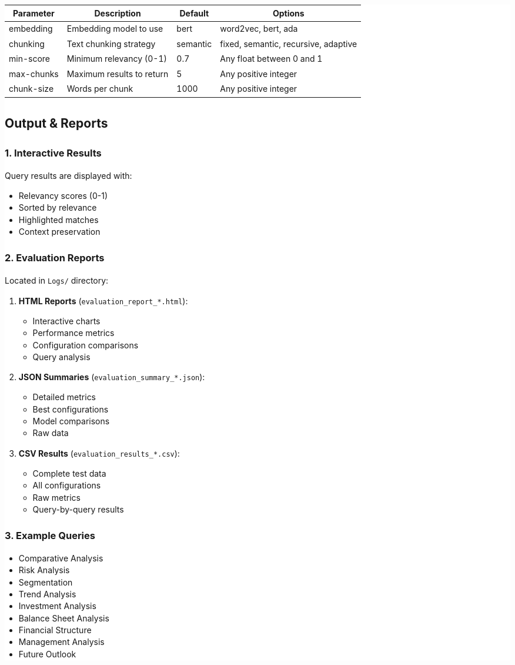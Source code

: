 | Parameter    | Description                  | Default | Options                    |
|-------------|------------------------------|---------|----------------------------|
| embedding   | Embedding model to use       | bert    | word2vec, bert, ada       |
| chunking    | Text chunking strategy      | semantic | fixed, semantic, recursive, adaptive |
| min-score   | Minimum relevancy (0-1)     | 0.7     | Any float between 0 and 1 |
| max-chunks  | Maximum results to return    | 5       | Any positive integer      |
| chunk-size  | Words per chunk             | 1000    | Any positive integer      |

## Output & Reports

### 1. Interactive Results

Query results are displayed with:
- Relevancy scores (0-1)
- Sorted by relevance
- Highlighted matches
- Context preservation

### 2. Evaluation Reports

Located in `Logs/` directory:

1. **HTML Reports** (`evaluation_report_*.html`):
   - Interactive charts
   - Performance metrics
   - Configuration comparisons
   - Query analysis

2. **JSON Summaries** (`evaluation_summary_*.json`):
   - Detailed metrics
   - Best configurations
   - Model comparisons
   - Raw data

3. **CSV Results** (`evaluation_results_*.csv`):
   - Complete test data
   - All configurations
   - Raw metrics
   - Query-by-query results

### 3. Example Queries
- Comparative Analysis
- Risk Analysis
- Segmentation
- Trend Analysis
- Investment Analysis
- Balance Sheet Analysis
- Financial Structure
- Management Analysis
- Future Outlook
